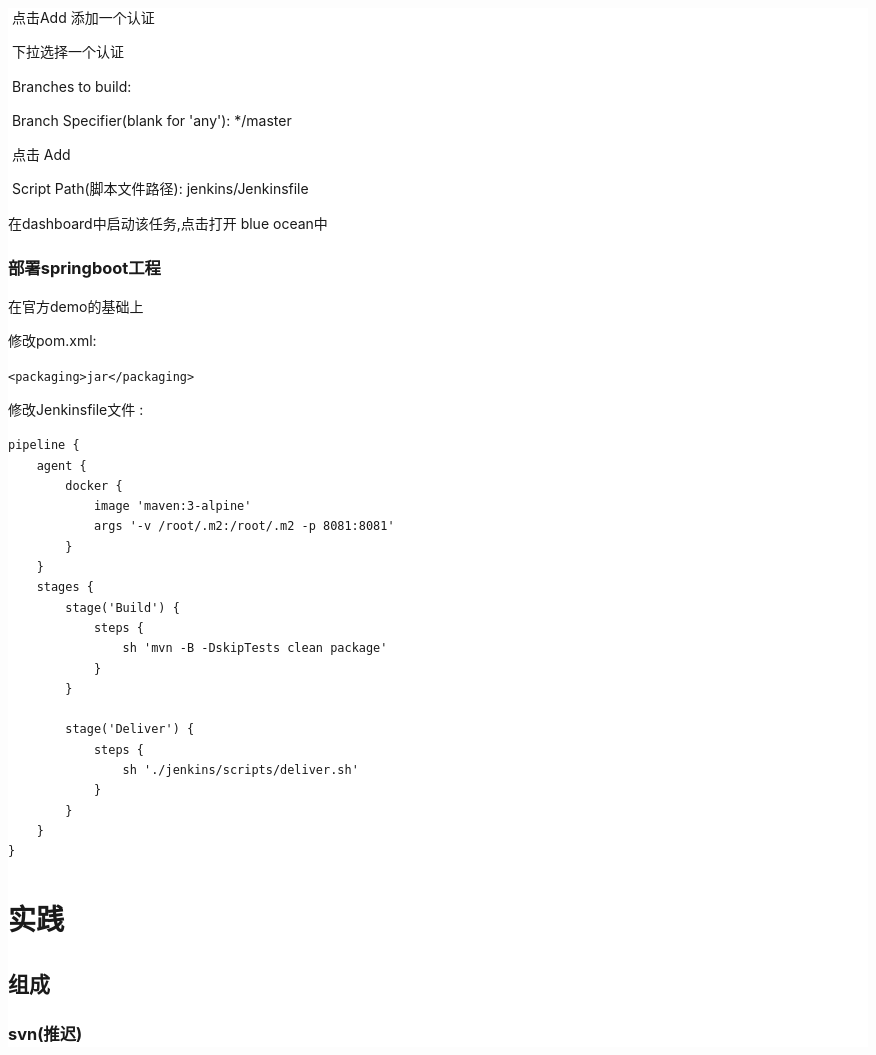​				点击Add 添加一个认证

​				下拉选择一个认证

​		Branches to build:

​			Branch Specifier(blank for 'any'):  */master

​			点击 Add

​	Script Path(脚本文件路径):	jenkins/Jenkinsfile

在dashboard中启动该任务,点击打开 blue ocean中

### 部署springboot工程

在官方demo的基础上

修改pom.xml:

```
<packaging>jar</packaging>
```

修改Jenkinsfile文件 :

```
pipeline {
    agent {
        docker {
            image 'maven:3-alpine'
            args '-v /root/.m2:/root/.m2 -p 8081:8081'
        }
    }
    stages {
        stage('Build') {
            steps {
                sh 'mvn -B -DskipTests clean package'
            }
        }

        stage('Deliver') {
            steps {
                sh './jenkins/scripts/deliver.sh'
            }
        }
    }
}
```

# 实践

## 组成

### svn(推迟)
